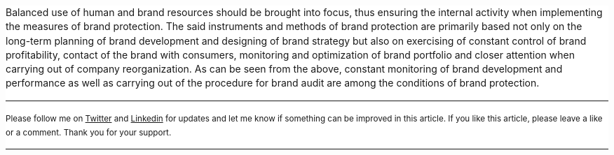 Balanced use of human and brand resources should be brought into focus, thus ensuring the internal activity when implementing the measures of brand protection.
The said instruments and methods of brand protection are primarily based not only on the long-term planning of brand development and designing of brand strategy but also on exercising of constant control of brand profitability, contact of the brand with consumers, monitoring and optimization of brand portfolio and closer attention when carrying out of company reorganization. As can be seen from the above, constant monitoring of brand development and performance as well as carrying out of the procedure for brand audit are among the conditions of brand protection.

---

<small>Please follow me on [Twitter](https://twitter.com/mgroh_eu) and [Linkedin](https://www.linkedin.com/in/maxgroh/) for updates and let me know if something can be improved in this article. If you like this article, please leave a like or a comment. Thank you for your support.

---
